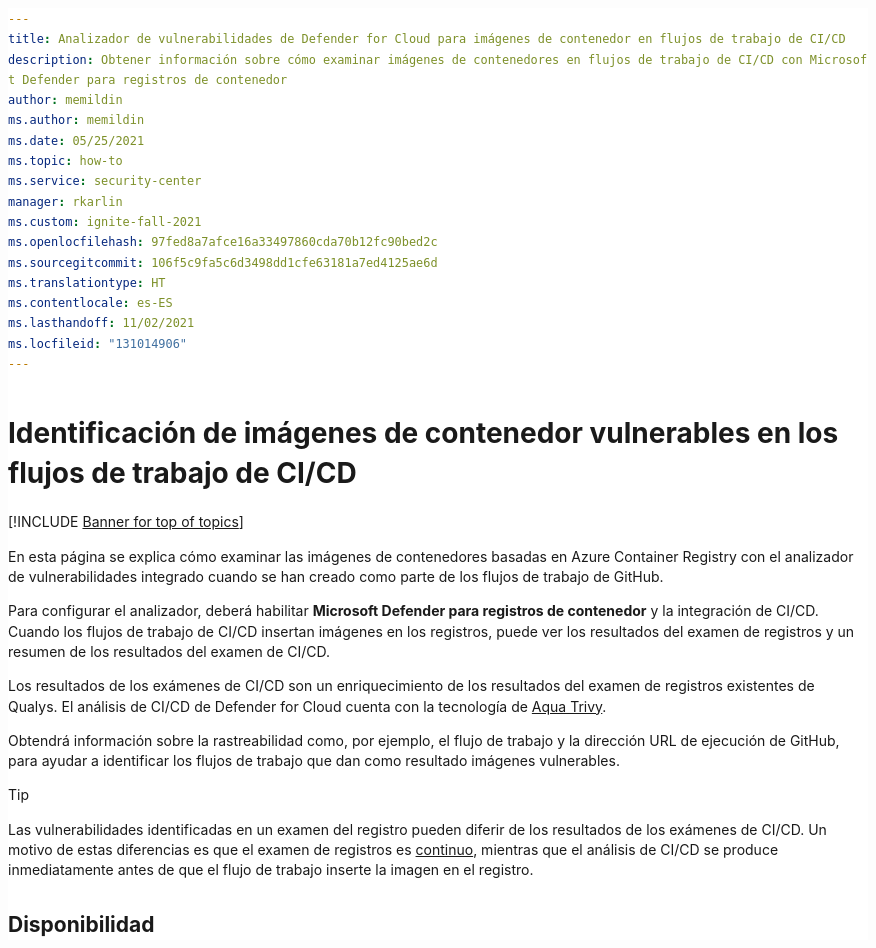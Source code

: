 ```yaml
---
title: Analizador de vulnerabilidades de Defender for Cloud para imágenes de contenedor en flujos de trabajo de CI/CD
description: Obtener información sobre cómo examinar imágenes de contenedores en flujos de trabajo de CI/CD con Microsoft Defender para registros de contenedor
author: memildin
ms.author: memildin
ms.date: 05/25/2021
ms.topic: how-to
ms.service: security-center
manager: rkarlin
ms.custom: ignite-fall-2021
ms.openlocfilehash: 97fed8a7afce16a33497860cda70b12fc90bed2c
ms.sourcegitcommit: 106f5c9fa5c6d3498dd1cfe63181a7ed4125ae6d
ms.translationtype: HT
ms.contentlocale: es-ES
ms.lasthandoff: 11/02/2021
ms.locfileid: "131014906"
---
```

# <a name="identify-vulnerable-container-images-in-your-cicd-workflows"></a>Identificación de imágenes de contenedor vulnerables en los flujos de trabajo de CI/CD

[!INCLUDE [Banner for top of topics](./includes/banner.md)]

En esta página se explica cómo examinar las imágenes de contenedores basadas en Azure Container Registry con el analizador de vulnerabilidades integrado cuando se han creado como parte de los flujos de trabajo de GitHub.

Para configurar el analizador, deberá habilitar **Microsoft Defender para registros de contenedor** y la integración de CI/CD. Cuando los flujos de trabajo de CI/CD insertan imágenes en los registros, puede ver los resultados del examen de registros y un resumen de los resultados del examen de CI/CD.

Los resultados de los exámenes de CI/CD son un enriquecimiento de los resultados del examen de registros existentes de Qualys. El análisis de CI/CD de Defender for Cloud cuenta con la tecnología de [Aqua Trivy](https://github.com/aquasecurity/trivy).

Obtendrá información sobre la rastreabilidad como, por ejemplo, el flujo de trabajo y la dirección URL de ejecución de GitHub, para ayudar a identificar los flujos de trabajo que dan como resultado imágenes vulnerables.

> [!TIP]
> Las vulnerabilidades identificadas en un examen del registro pueden diferir de los resultados de los exámenes de CI/CD. Un motivo de estas diferencias es que el examen de registros es [continuo](defender-for-container-registries-introduction.md#when-are-images-scanned), mientras que el análisis de CI/CD se produce inmediatamente antes de que el flujo de trabajo inserte la imagen en el registro.

## <a name="availability"></a>Disponibilidad
